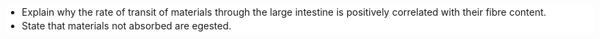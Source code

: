 - Explain why the rate of transit of materials through the large intestine is positively correlated with their fibre content.
- State that materials not absorbed are egested.
